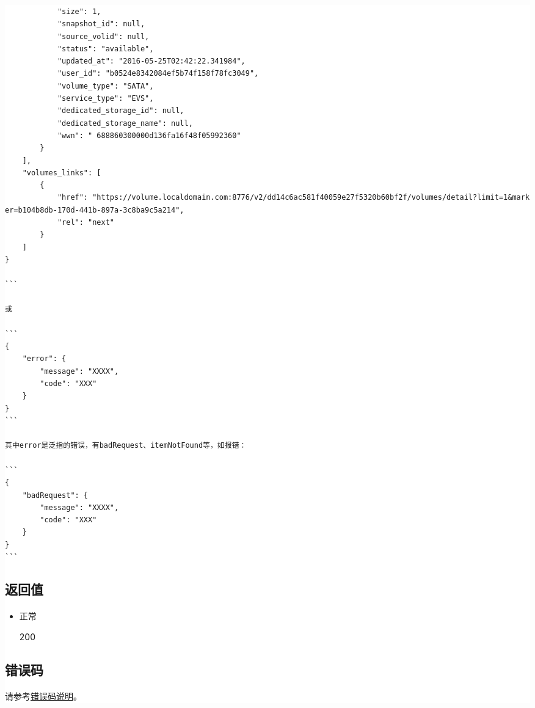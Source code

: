                 "size": 1, 
                "snapshot_id": null, 
                "source_volid": null, 
                "status": "available", 
                "updated_at": "2016-05-25T02:42:22.341984", 
                "user_id": "b0524e8342084ef5b74f158f78fc3049", 
                "volume_type": "SATA", 
                "service_type": "EVS", 
                "dedicated_storage_id": null, 
                "dedicated_storage_name": null, 
                "wwn": " 688860300000d136fa16f48f05992360"
            }
        ], 
        "volumes_links": [
            {
                "href": "https://volume.localdomain.com:8776/v2/dd14c6ac581f40059e27f5320b60bf2f/volumes/detail?limit=1&marker=b104b8db-170d-441b-897a-3c8ba9c5a214", 
                "rel": "next"
            }
        ]
    }
    
    ```

    或

    ```
    {
        "error": {
            "message": "XXXX", 
            "code": "XXX"
        }
    }
    ```

    其中error是泛指的错误，有badRequest、itemNotFound等，如报错：

    ```
    { 
        "badRequest": { 
            "message": "XXXX", 
            "code": "XXX" 
        } 
    }
    ```


## 返回值<a name="section63839913"></a>

-   正常

    200


## 错误码<a name="section431317151242"></a>

请参考[错误码说明](错误码说明.md)。

